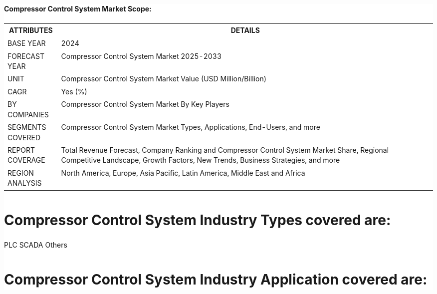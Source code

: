 <h4>Compressor Control System Market Scope:</h4>
<table>
<tr>
<th>ATTRIBUTES</th>
<th>DETAILS</th>
</tr>
<tr>
<td>BASE YEAR</td>
<td>2024</td>
</tr>
<tr>
<td>FORECAST YEAR</td>
<td>Compressor Control System Market 2025-2033</td>
</tr>
<tr>
<td>UNIT</td>
<td>Compressor Control System Market Value (USD Million/Billion)</td>
<tr>
<td>CAGR</td>
<td>Yes (%)</td>
</tr>
</tr>
<tr>
<td>BY COMPANIES</td>
<td>Compressor Control System Market By Key Players</td>
</tr>
<tr>
<td>SEGMENTS COVERED</td>
<td>Compressor Control System Market Types, Applications, End-Users, and more</td>
</tr>
<tr>
<td>REPORT COVERAGE</td>
<td>Total Revenue Forecast, Company Ranking and Compressor Control System Market Share, Regional Competitive Landscape, Growth Factors, New Trends, Business Strategies, and more</td>
</tr>
<tr>
<td>REGION ANALYSIS</td>
<td>North America, Europe, Asia Pacific, Latin America, Middle East and Africa</td>
</tr>
</table>

# <strong>Compressor Control System Industry Types covered are:</strong>

PLC
    SCADA
    Others

# <strong>Compressor Control System Industry Application covered are:</strong>
